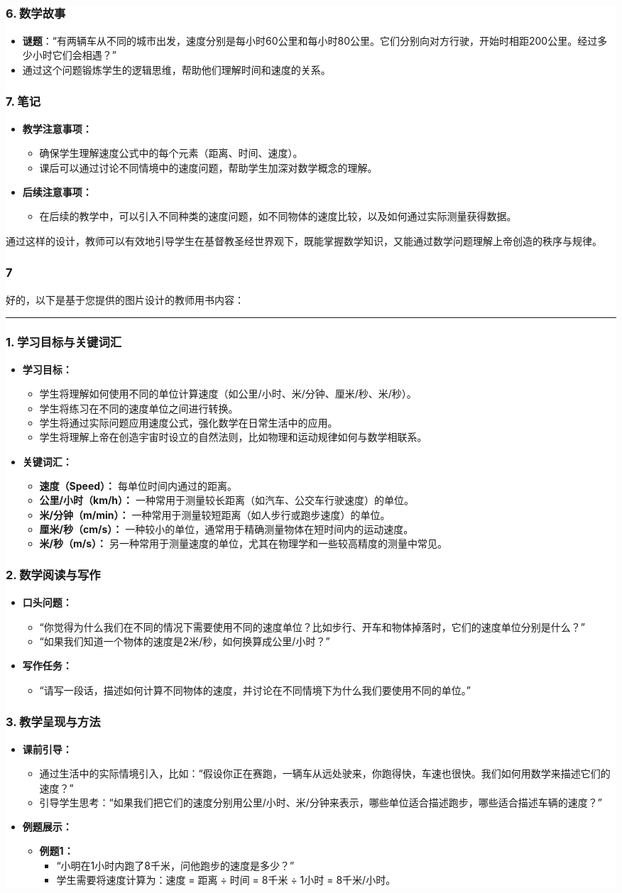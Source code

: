 ### 6. **数学故事**
   - **谜题**：“有两辆车从不同的城市出发，速度分别是每小时60公里和每小时80公里。它们分别向对方行驶，开始时相距200公里。经过多少小时它们会相遇？”
   - 通过这个问题锻炼学生的逻辑思维，帮助他们理解时间和速度的关系。

### 7. **笔记**
   - **教学注意事项：**
     - 确保学生理解速度公式中的每个元素（距离、时间、速度）。
     - 课后可以通过讨论不同情境中的速度问题，帮助学生加深对数学概念的理解。
   
   - **后续注意事项：**
     - 在后续的教学中，可以引入不同种类的速度问题，如不同物体的速度比较，以及如何通过实际测量获得数据。

通过这样的设计，教师可以有效地引导学生在基督教圣经世界观下，既能掌握数学知识，又能通过数学问题理解上帝创造的秩序与规律。





### 7

好的，以下是基于您提供的图片设计的教师用书内容：

---

### 1. **学习目标与关键词汇**
   - **学习目标：**
     - 学生将理解如何使用不同的单位计算速度（如公里/小时、米/分钟、厘米/秒、米/秒）。
     - 学生将练习在不同的速度单位之间进行转换。
     - 学生将通过实际问题应用速度公式，强化数学在日常生活中的应用。
     - 学生将理解上帝在创造宇宙时设立的自然法则，比如物理和运动规律如何与数学相联系。

   - **关键词汇：**
     - **速度（Speed）：** 每单位时间内通过的距离。
     - **公里/小时（km/h）：** 一种常用于测量较长距离（如汽车、公交车行驶速度）的单位。
     - **米/分钟（m/min）：** 一种常用于测量较短距离（如人步行或跑步速度）的单位。
     - **厘米/秒（cm/s）：** 一种较小的单位，通常用于精确测量物体在短时间内的运动速度。
     - **米/秒（m/s）：** 另一种常用于测量速度的单位，尤其在物理学和一些较高精度的测量中常见。

### 2. **数学阅读与写作**
   - **口头问题：**
     - “你觉得为什么我们在不同的情况下需要使用不同的速度单位？比如步行、开车和物体掉落时，它们的速度单位分别是什么？”
     - “如果我们知道一个物体的速度是2米/秒，如何换算成公里/小时？”
   
   - **写作任务：**
     - “请写一段话，描述如何计算不同物体的速度，并讨论在不同情境下为什么我们要使用不同的单位。”

### 3. **教学呈现与方法**
   - **课前引导：**
     - 通过生活中的实际情境引入，比如：“假设你正在赛跑，一辆车从远处驶来，你跑得快，车速也很快。我们如何用数学来描述它们的速度？”
     - 引导学生思考：“如果我们把它们的速度分别用公里/小时、米/分钟来表示，哪些单位适合描述跑步，哪些适合描述车辆的速度？”
   
   - **例题展示：**
     - **例题1：** 
       - “小明在1小时内跑了8千米，问他跑步的速度是多少？”
       - 学生需要将速度计算为：速度 = 距离 ÷ 时间 = 8千米 ÷ 1小时 = 8千米/小时。
     